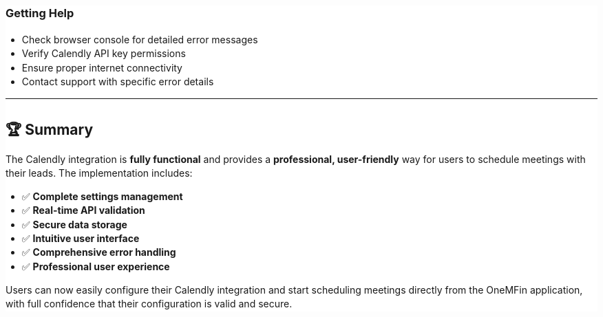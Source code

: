 ### **Getting Help**
- Check browser console for detailed error messages
- Verify Calendly API key permissions
- Ensure proper internet connectivity
- Contact support with specific error details

---

## 🏆 Summary

The Calendly integration is **fully functional** and provides a **professional, user-friendly** way for users to schedule meetings with their leads. The implementation includes:

- ✅ **Complete settings management**
- ✅ **Real-time API validation**
- ✅ **Secure data storage**
- ✅ **Intuitive user interface**
- ✅ **Comprehensive error handling**
- ✅ **Professional user experience**

Users can now easily configure their Calendly integration and start scheduling meetings directly from the OneMFin application, with full confidence that their configuration is valid and secure.
